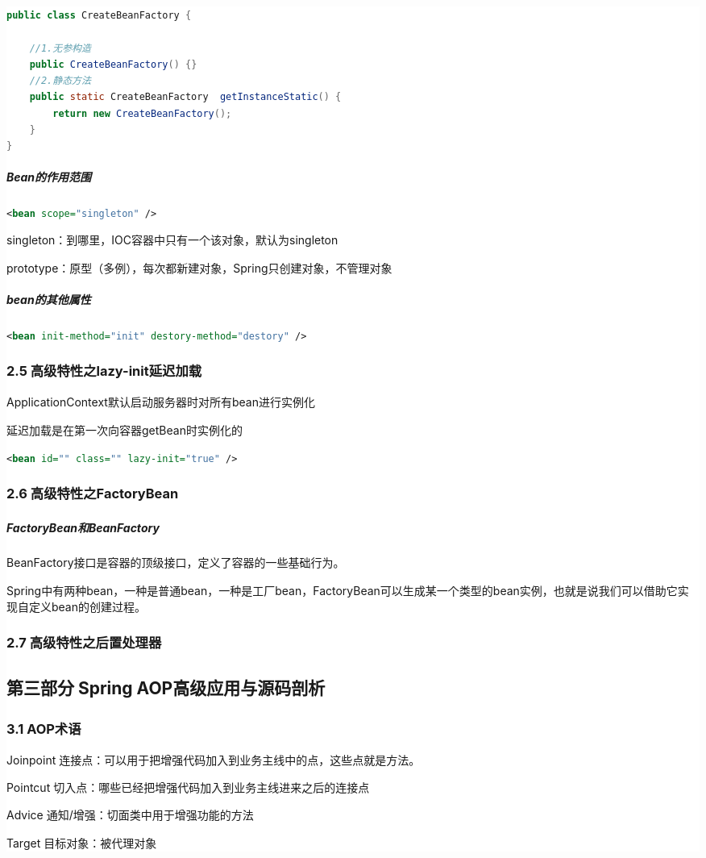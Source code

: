 

~~~java
public class CreateBeanFactory {

	//1.无参构造
	public CreateBeanFactory() {}
	//2.静态方法
	public static CreateBeanFactory  getInstanceStatic() {
		return new CreateBeanFactory();
	}
}
~~~

##### Bean的作用范围
~~~xml
<bean scope="singleton" />
~~~
singleton：到哪里，IOC容器中只有一个该对象，默认为singleton

prototype：原型（多例），每次都新建对象，Spring只创建对象，不管理对象

##### bean的其他属性
~~~xml
<bean init-method="init" destory-method="destory" />
~~~


### 2.5 高级特性之lazy-init延迟加载
ApplicationContext默认启动服务器时对所有bean进行实例化

延迟加载是在第一次向容器getBean时实例化的
~~~xml
<bean id="" class="" lazy-init="true" />
~~~


### 2.6 高级特性之FactoryBean
##### FactoryBean和BeanFactory

BeanFactory接口是容器的顶级接口，定义了容器的一些基础行为。

Spring中有两种bean，一种是普通bean，一种是工厂bean，FactoryBean可以生成某一个类型的bean实例，也就是说我们可以借助它实现自定义bean的创建过程。

### 2.7 高级特性之后置处理器

## 第三部分 Spring AOP高级应用与源码剖析
### 3.1 AOP术语

Joinpoint 连接点：可以用于把增强代码加入到业务主线中的点，这些点就是方法。

Pointcut 切入点：哪些已经把增强代码加入到业务主线进来之后的连接点

Advice 通知/增强：切面类中用于增强功能的方法

Target 目标对象：被代理对象
